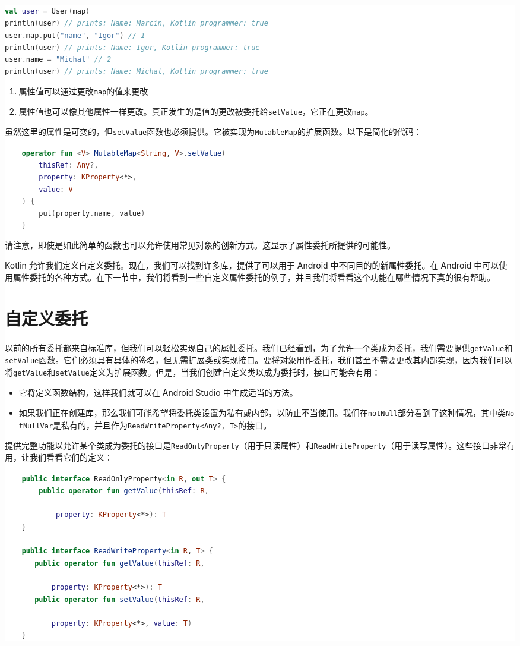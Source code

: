 ```kt
val user = User(map) 
println(user) // prints: Name: Marcin, Kotlin programmer: true 
user.map.put("name", "Igor") // 1  
println(user) // prints: Name: Igor, Kotlin programmer: true 
user.name = "Michal" // 2 
println(user) // prints: Name: Michal, Kotlin programmer: true 
```

1.  属性值可以通过更改`map`的值来更改

1.  属性值也可以像其他属性一样更改。真正发生的是值的更改被委托给`setValue`，它正在更改`map`。

虽然这里的属性是可变的，但`setValue`函数也必须提供。它被实现为`MutableMap`的扩展函数。以下是简化的代码：

```kt
    operator fun <V> MutableMap<String, V>.setValue( 
        thisRef: Any?,  
        property: KProperty<*>,  
        value: V 
    ) { 
        put(property.name, value) 
    } 
```

请注意，即使是如此简单的函数也可以允许使用常见对象的创新方式。这显示了属性委托所提供的可能性。

Kotlin 允许我们定义自定义委托。现在，我们可以找到许多库，提供了可以用于 Android 中不同目的的新属性委托。在 Android 中可以使用属性委托的各种方式。在下一节中，我们将看到一些自定义属性委托的例子，并且我们将看看这个功能在哪些情况下真的很有帮助。

# 自定义委托

以前的所有委托都来自标准库，但我们可以轻松实现自己的属性委托。我们已经看到，为了允许一个类成为委托，我们需要提供`getValue`和`setValue`函数。它们必须具有具体的签名，但无需扩展类或实现接口。要将对象用作委托，我们甚至不需要更改其内部实现，因为我们可以将`getValue`和`setValue`定义为扩展函数。但是，当我们创建自定义类以成为委托时，接口可能会有用：

+   它将定义函数结构，这样我们就可以在 Android Studio 中生成适当的方法。

+   如果我们正在创建库，那么我们可能希望将委托类设置为私有或内部，以防止不当使用。我们在`notNull`部分看到了这种情况，其中类`NotNullVar`是私有的，并且作为`ReadWriteProperty<Any?, T>`的接口。

提供完整功能以允许某个类成为委托的接口是`ReadOnlyProperty`（用于只读属性）和`ReadWriteProperty`（用于读写属性）。这些接口非常有用，让我们看看它们的定义：

```kt
    public interface ReadOnlyProperty<in R, out T> { 
        public operator fun getValue(thisRef: R, 

            property: KProperty<*>): T 
    } 

    public interface ReadWriteProperty<in R, T> { 
       public operator fun getValue(thisRef: R, 

           property: KProperty<*>): T 
       public operator fun setValue(thisRef: R, 

           property: KProperty<*>, value: T) 
    } 
```
